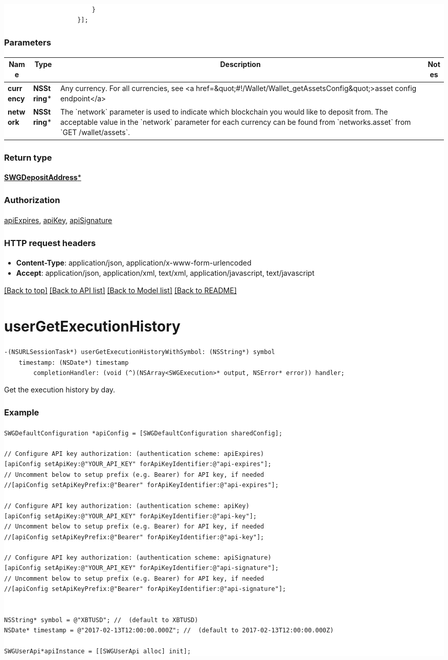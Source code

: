 ```objc
                        }
                    }];
```

### Parameters

Name | Type | Description  | Notes
------------- | ------------- | ------------- | -------------
 **currency** | **NSString***| Any currency. For all currencies, see &lt;a href&#x3D;\&quot;#!/Wallet/Wallet_getAssetsConfig\&quot;&gt;asset config endpoint&lt;/a&gt; | 
 **network** | **NSString***| The &#x60;network&#x60; parameter is used to indicate which blockchain you would like to deposit from. The acceptable value in the &#x60;network&#x60; parameter for each currency can be found from &#x60;networks.asset&#x60; from &#x60;GET /wallet/assets&#x60;. | 

### Return type

[**SWGDepositAddress***](SWGDepositAddress.md)

### Authorization

[apiExpires](../README.md#apiExpires), [apiKey](../README.md#apiKey), [apiSignature](../README.md#apiSignature)

### HTTP request headers

 - **Content-Type**: application/json, application/x-www-form-urlencoded
 - **Accept**: application/json, application/xml, text/xml, application/javascript, text/javascript

[[Back to top]](#) [[Back to API list]](../README.md#documentation-for-api-endpoints) [[Back to Model list]](../README.md#documentation-for-models) [[Back to README]](../README.md)

# **userGetExecutionHistory**
```objc
-(NSURLSessionTask*) userGetExecutionHistoryWithSymbol: (NSString*) symbol
    timestamp: (NSDate*) timestamp
        completionHandler: (void (^)(NSArray<SWGExecution>* output, NSError* error)) handler;
```

Get the execution history by day.

### Example 
```objc
SWGDefaultConfiguration *apiConfig = [SWGDefaultConfiguration sharedConfig];

// Configure API key authorization: (authentication scheme: apiExpires)
[apiConfig setApiKey:@"YOUR_API_KEY" forApiKeyIdentifier:@"api-expires"];
// Uncomment below to setup prefix (e.g. Bearer) for API key, if needed
//[apiConfig setApiKeyPrefix:@"Bearer" forApiKeyIdentifier:@"api-expires"];

// Configure API key authorization: (authentication scheme: apiKey)
[apiConfig setApiKey:@"YOUR_API_KEY" forApiKeyIdentifier:@"api-key"];
// Uncomment below to setup prefix (e.g. Bearer) for API key, if needed
//[apiConfig setApiKeyPrefix:@"Bearer" forApiKeyIdentifier:@"api-key"];

// Configure API key authorization: (authentication scheme: apiSignature)
[apiConfig setApiKey:@"YOUR_API_KEY" forApiKeyIdentifier:@"api-signature"];
// Uncomment below to setup prefix (e.g. Bearer) for API key, if needed
//[apiConfig setApiKeyPrefix:@"Bearer" forApiKeyIdentifier:@"api-signature"];


NSString* symbol = @"XBTUSD"; //  (default to XBTUSD)
NSDate* timestamp = @"2017-02-13T12:00:00.000Z"; //  (default to 2017-02-13T12:00:00.000Z)

SWGUserApi*apiInstance = [[SWGUserApi alloc] init];
```